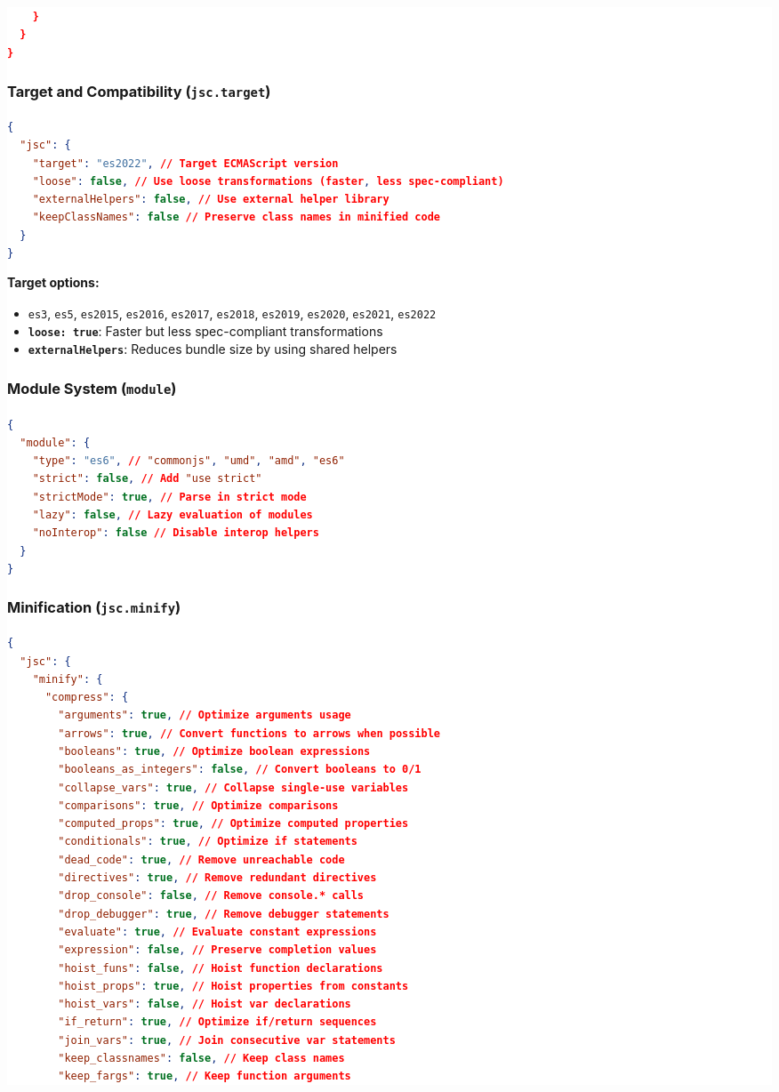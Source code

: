 ```json
    }
  }
}
```

### Target and Compatibility (`jsc.target`)

```json
{
  "jsc": {
    "target": "es2022", // Target ECMAScript version
    "loose": false, // Use loose transformations (faster, less spec-compliant)
    "externalHelpers": false, // Use external helper library
    "keepClassNames": false // Preserve class names in minified code
  }
}
```

**Target options:**
- `es3`, `es5`, `es2015`, `es2016`, `es2017`, `es2018`, `es2019`, `es2020`, `es2021`, `es2022`
- **`loose: true`**: Faster but less spec-compliant transformations
- **`externalHelpers`**: Reduces bundle size by using shared helpers

### Module System (`module`)

```json
{
  "module": {
    "type": "es6", // "commonjs", "umd", "amd", "es6"
    "strict": false, // Add "use strict"
    "strictMode": true, // Parse in strict mode
    "lazy": false, // Lazy evaluation of modules
    "noInterop": false // Disable interop helpers
  }
}
```

### Minification (`jsc.minify`)

```json
{
  "jsc": {
    "minify": {
      "compress": {
        "arguments": true, // Optimize arguments usage
        "arrows": true, // Convert functions to arrows when possible
        "booleans": true, // Optimize boolean expressions
        "booleans_as_integers": false, // Convert booleans to 0/1
        "collapse_vars": true, // Collapse single-use variables
        "comparisons": true, // Optimize comparisons
        "computed_props": true, // Optimize computed properties
        "conditionals": true, // Optimize if statements
        "dead_code": true, // Remove unreachable code
        "directives": true, // Remove redundant directives
        "drop_console": false, // Remove console.* calls
        "drop_debugger": true, // Remove debugger statements
        "evaluate": true, // Evaluate constant expressions
        "expression": false, // Preserve completion values
        "hoist_funs": false, // Hoist function declarations
        "hoist_props": true, // Hoist properties from constants
        "hoist_vars": false, // Hoist var declarations
        "if_return": true, // Optimize if/return sequences
        "join_vars": true, // Join consecutive var statements
        "keep_classnames": false, // Keep class names
        "keep_fargs": true, // Keep function arguments
```